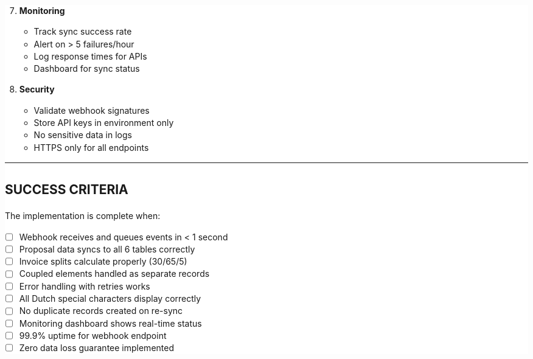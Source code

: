 7. **Monitoring**
   - Track sync success rate
   - Alert on > 5 failures/hour
   - Log response times for APIs
   - Dashboard for sync status

8. **Security**
   - Validate webhook signatures
   - Store API keys in environment only
   - No sensitive data in logs
   - HTTPS only for all endpoints

---

## SUCCESS CRITERIA

The implementation is complete when:
- [ ] Webhook receives and queues events in < 1 second
- [ ] Proposal data syncs to all 6 tables correctly
- [ ] Invoice splits calculate properly (30/65/5)
- [ ] Coupled elements handled as separate records
- [ ] Error handling with retries works
- [ ] All Dutch special characters display correctly
- [ ] No duplicate records created on re-sync
- [ ] Monitoring dashboard shows real-time status
- [ ] 99.9% uptime for webhook endpoint
- [ ] Zero data loss guarantee implemented